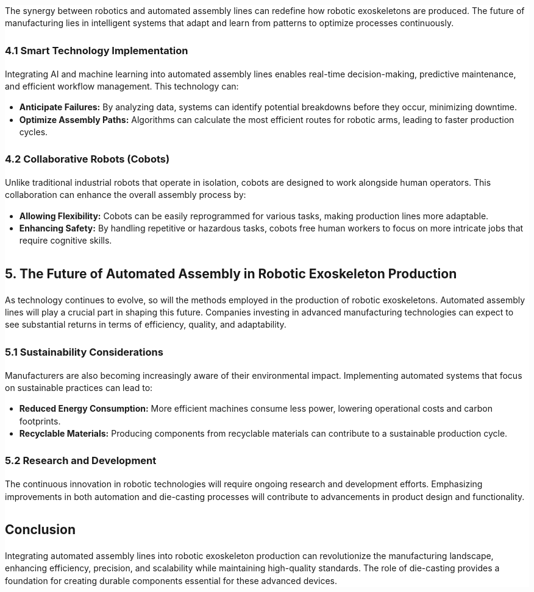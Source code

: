 The synergy between robotics and automated assembly lines can redefine how robotic exoskeletons are produced. The future of manufacturing lies in intelligent systems that adapt and learn from patterns to optimize processes continuously.

### **4.1 Smart Technology Implementation**

Integrating AI and machine learning into automated assembly lines enables real-time decision-making, predictive maintenance, and efficient workflow management. This technology can:

- **Anticipate Failures:** By analyzing data, systems can identify potential breakdowns before they occur, minimizing downtime.
- **Optimize Assembly Paths:** Algorithms can calculate the most efficient routes for robotic arms, leading to faster production cycles.

### **4.2 Collaborative Robots (Cobots)**

Unlike traditional industrial robots that operate in isolation, cobots are designed to work alongside human operators. This collaboration can enhance the overall assembly process by:

- **Allowing Flexibility:** Cobots can be easily reprogrammed for various tasks, making production lines more adaptable.
- **Enhancing Safety:** By handling repetitive or hazardous tasks, cobots free human workers to focus on more intricate jobs that require cognitive skills.

## **5. The Future of Automated Assembly in Robotic Exoskeleton Production**

As technology continues to evolve, so will the methods employed in the production of robotic exoskeletons. Automated assembly lines will play a crucial part in shaping this future. Companies investing in advanced manufacturing technologies can expect to see substantial returns in terms of efficiency, quality, and adaptability.

### **5.1 Sustainability Considerations**

Manufacturers are also becoming increasingly aware of their environmental impact. Implementing automated systems that focus on sustainable practices can lead to:

- **Reduced Energy Consumption:** More efficient machines consume less power, lowering operational costs and carbon footprints.
- **Recyclable Materials:** Producing components from recyclable materials can contribute to a sustainable production cycle.

### **5.2 Research and Development**

The continuous innovation in robotic technologies will require ongoing research and development efforts. Emphasizing improvements in both automation and die-casting processes will contribute to advancements in product design and functionality.

## Conclusion

Integrating automated assembly lines into robotic exoskeleton production can revolutionize the manufacturing landscape, enhancing efficiency, precision, and scalability while maintaining high-quality standards. The role of die-casting provides a foundation for creating durable components essential for these advanced devices.
